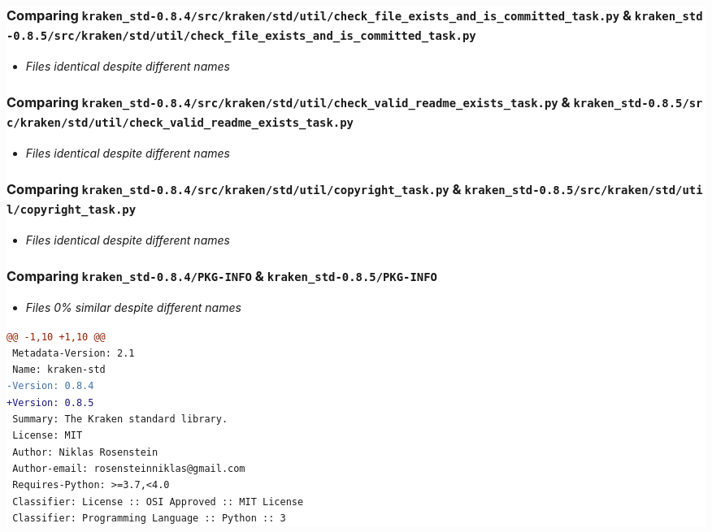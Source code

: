 ### Comparing `kraken_std-0.8.4/src/kraken/std/util/check_file_exists_and_is_committed_task.py` & `kraken_std-0.8.5/src/kraken/std/util/check_file_exists_and_is_committed_task.py`

 * *Files identical despite different names*

### Comparing `kraken_std-0.8.4/src/kraken/std/util/check_valid_readme_exists_task.py` & `kraken_std-0.8.5/src/kraken/std/util/check_valid_readme_exists_task.py`

 * *Files identical despite different names*

### Comparing `kraken_std-0.8.4/src/kraken/std/util/copyright_task.py` & `kraken_std-0.8.5/src/kraken/std/util/copyright_task.py`

 * *Files identical despite different names*

### Comparing `kraken_std-0.8.4/PKG-INFO` & `kraken_std-0.8.5/PKG-INFO`

 * *Files 0% similar despite different names*

```diff
@@ -1,10 +1,10 @@
 Metadata-Version: 2.1
 Name: kraken-std
-Version: 0.8.4
+Version: 0.8.5
 Summary: The Kraken standard library.
 License: MIT
 Author: Niklas Rosenstein
 Author-email: rosensteinniklas@gmail.com
 Requires-Python: >=3.7,<4.0
 Classifier: License :: OSI Approved :: MIT License
 Classifier: Programming Language :: Python :: 3
```

